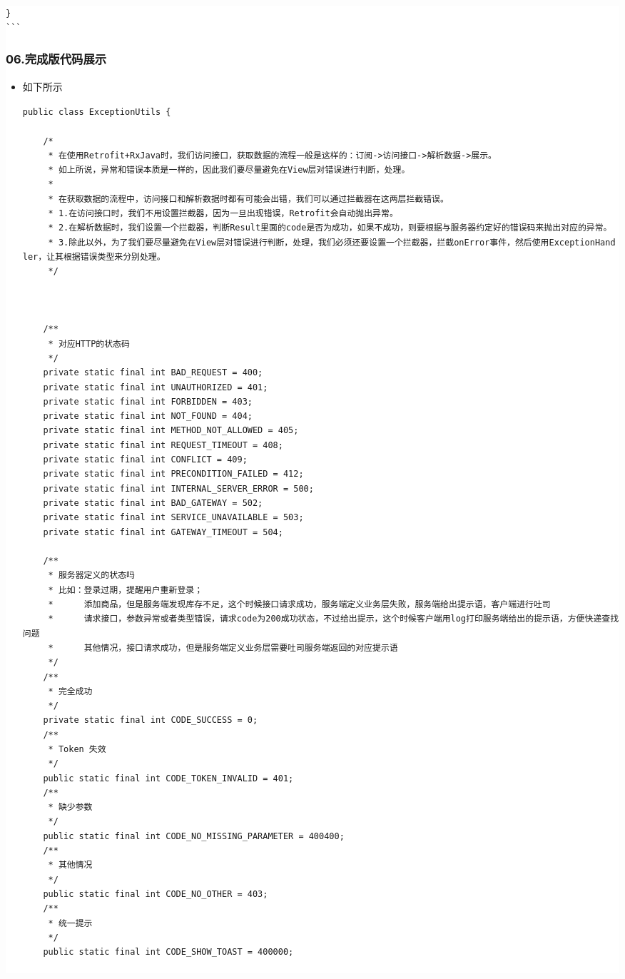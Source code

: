     }
    ```



### 06.完成版代码展示
- 如下所示
    ```
    public class ExceptionUtils {
    
        /*
         * 在使用Retrofit+RxJava时，我们访问接口，获取数据的流程一般是这样的：订阅->访问接口->解析数据->展示。
         * 如上所说，异常和错误本质是一样的，因此我们要尽量避免在View层对错误进行判断，处理。
         *
         * 在获取数据的流程中，访问接口和解析数据时都有可能会出错，我们可以通过拦截器在这两层拦截错误。
         * 1.在访问接口时，我们不用设置拦截器，因为一旦出现错误，Retrofit会自动抛出异常。
         * 2.在解析数据时，我们设置一个拦截器，判断Result里面的code是否为成功，如果不成功，则要根据与服务器约定好的错误码来抛出对应的异常。
         * 3.除此以外，为了我们要尽量避免在View层对错误进行判断，处理，我们必须还要设置一个拦截器，拦截onError事件，然后使用ExceptionHandler，让其根据错误类型来分别处理。
         */
    
    
    
        /**
         * 对应HTTP的状态码
         */
        private static final int BAD_REQUEST = 400;
        private static final int UNAUTHORIZED = 401;
        private static final int FORBIDDEN = 403;
        private static final int NOT_FOUND = 404;
        private static final int METHOD_NOT_ALLOWED = 405;
        private static final int REQUEST_TIMEOUT = 408;
        private static final int CONFLICT = 409;
        private static final int PRECONDITION_FAILED = 412;
        private static final int INTERNAL_SERVER_ERROR = 500;
        private static final int BAD_GATEWAY = 502;
        private static final int SERVICE_UNAVAILABLE = 503;
        private static final int GATEWAY_TIMEOUT = 504;
    
        /**
         * 服务器定义的状态吗
         * 比如：登录过期，提醒用户重新登录；
         *      添加商品，但是服务端发现库存不足，这个时候接口请求成功，服务端定义业务层失败，服务端给出提示语，客户端进行吐司
         *      请求接口，参数异常或者类型错误，请求code为200成功状态，不过给出提示，这个时候客户端用log打印服务端给出的提示语，方便快递查找问题
         *      其他情况，接口请求成功，但是服务端定义业务层需要吐司服务端返回的对应提示语
         */
        /**
         * 完全成功
         */
        private static final int CODE_SUCCESS = 0;
        /**
         * Token 失效
         */
        public static final int CODE_TOKEN_INVALID = 401;
        /**
         * 缺少参数
         */
        public static final int CODE_NO_MISSING_PARAMETER = 400400;
        /**
         * 其他情况
         */
        public static final int CODE_NO_OTHER = 403;
        /**
         * 统一提示
         */
        public static final int CODE_SHOW_TOAST = 400000;
    